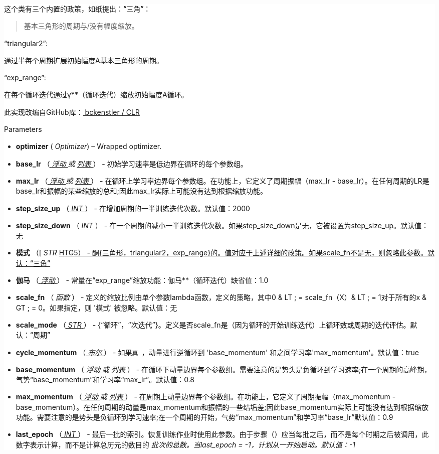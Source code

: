 这个类有三个内置的政策，如纸提出：“三角”：

> 基本三角形的周期与/没有幅度缩放。

“triangular2”:

    

通过半每个周期扩展初始幅度A基本三角形的周期。

“exp_range”:

    

在每个循环迭代通过γ**（循环迭代）缩放初始幅度A循环。

此实现改编自GitHub库：[ bckenstler / CLR ](https://github.com/bckenstler/CLR)

Parameters

    

  * **optimizer** ( _Optimizer_) – Wrapped optimizer.

  * **base_lr** （[ _浮动_ ](https://docs.python.org/3/library/functions.html#float "\(in Python v3.7\)") _或_ [ _列表_ ](https://docs.python.org/3/library/stdtypes.html#list "\(in Python v3.7\)")） - 初始学习速率是低边界在循环的每个参数组。

  * **max_lr** （[ _浮动_ ](https://docs.python.org/3/library/functions.html#float "\(in Python v3.7\)") _或_ [ _列表_ ](https://docs.python.org/3/library/stdtypes.html#list "\(in Python v3.7\)")） - 在循环上学习率边界每个参数组。在功能上，它定义了周期振幅（max_lr - base_lr）。在任何周期的LR是base_lr和振幅的某些缩放的总和;因此max_lr实际上可能没有达到根据缩放功能。

  * **step_size_up** （[ _INT_ ](https://docs.python.org/3/library/functions.html#int "\(in Python v3.7\)")） - 在增加周期的一半训练迭代次数。默认值：2000

  * **step_size_down** （[ _INT_ ](https://docs.python.org/3/library/functions.html#int "\(in Python v3.7\)")） - 在一个周期的减小一半训练迭代次数。如果step_size_down是无，它被设置为step_size_up。默认值：无

  * **模式** （[ _STR_ [HTG5） - 酮{三角形，triangular2，exp_range}的。值对应于上述详细的政策。如果scale_fn不是无，则忽略此参数。默认：“三角”](https://docs.python.org/3/library/stdtypes.html#str "\(in Python v3.7\)")

  * **伽马** （[ _浮动_ ](https://docs.python.org/3/library/functions.html#float "\(in Python v3.7\)")） - 常量在“exp_range”缩放功能：伽马**（循环迭代）缺省值：1.0

  * **scale_fn** （ _函数_ ） - 定义的缩放比例由单个参数lambda函数，定义的策略，其中0 & LT ; = scale_fn（X）& LT ; = 1对于所有的x & GT ; = 0。如果指定，则 '模式' 被忽略。默认值：无

  * **scale_mode** （[ _STR_ ](https://docs.python.org/3/library/stdtypes.html#str "\(in Python v3.7\)")） - {“循环”，“次迭代”}。定义是否scale_fn是（因为循环的开始训练迭代）上循环数或周期的迭代评估。默认：“周期”

  * **cycle_momentum** （[ _布尔_ ](https://docs.python.org/3/library/functions.html#bool "\(in Python v3.7\)")） - 如果`真 `，动量进行逆循环到 'base_momentum' 和之间学习率'max_momentum'。默认值：true

  * **base_momentum** （[ _浮动_ ](https://docs.python.org/3/library/functions.html#float "\(in Python v3.7\)") _或_ [ _列表_ ](https://docs.python.org/3/library/stdtypes.html#list "\(in Python v3.7\)")） - 在循环下动量边界每个参数组。需要注意的是势头是负循环到学习速率;在一个周期的高峰期，气势“base_momentum”和学习率“max_lr”。默认值：0.8

  * **max_momentum** （[ _浮动_ ](https://docs.python.org/3/library/functions.html#float "\(in Python v3.7\)") _或_ [ _列表_ ](https://docs.python.org/3/library/stdtypes.html#list "\(in Python v3.7\)")） - 在周期上动量边界每个参数组。在功能上，它定义了周期振幅（max_momentum - base_momentum）。在任何周期的动量是max_momentum和振幅的一些结垢差;因此base_momentum实际上可能没有达到根据缩放功能。需要注意的是势头是负循环到学习速率;在一个周期的开始，气势“max_momentum”和学习率“base_lr”默认值：0.9

  * **last_epoch** （[ _INT_ ](https://docs.python.org/3/library/functions.html#int "\(in Python v3.7\)")） - 最后一批的索引。恢复训练作业时使用此参数。由于步骤（）应当每批之后，而不是每个时期之后被调用，此数字表示计算，而不是计算总历元的数目的 _批次的总数。当last_epoch = -1，计划从一开始启动。默认值：-1_
